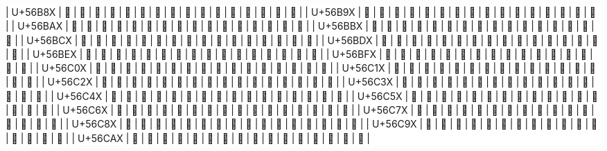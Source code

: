 | U+56B8X | &#x56B80; | &#x56B81; | &#x56B82; | &#x56B83; | &#x56B84; | &#x56B85; | &#x56B86; | &#x56B87; | &#x56B88; | &#x56B89; | &#x56B8A; | &#x56B8B; | &#x56B8C; | &#x56B8D; | &#x56B8E; | &#x56B8F; |
| U+56B9X | &#x56B90; | &#x56B91; | &#x56B92; | &#x56B93; | &#x56B94; | &#x56B95; | &#x56B96; | &#x56B97; | &#x56B98; | &#x56B99; | &#x56B9A; | &#x56B9B; | &#x56B9C; | &#x56B9D; | &#x56B9E; | &#x56B9F; |
| U+56BAX | &#x56BA0; | &#x56BA1; | &#x56BA2; | &#x56BA3; | &#x56BA4; | &#x56BA5; | &#x56BA6; | &#x56BA7; | &#x56BA8; | &#x56BA9; | &#x56BAA; | &#x56BAB; | &#x56BAC; | &#x56BAD; | &#x56BAE; | &#x56BAF; |
| U+56BBX | &#x56BB0; | &#x56BB1; | &#x56BB2; | &#x56BB3; | &#x56BB4; | &#x56BB5; | &#x56BB6; | &#x56BB7; | &#x56BB8; | &#x56BB9; | &#x56BBA; | &#x56BBB; | &#x56BBC; | &#x56BBD; | &#x56BBE; | &#x56BBF; |
| U+56BCX | &#x56BC0; | &#x56BC1; | &#x56BC2; | &#x56BC3; | &#x56BC4; | &#x56BC5; | &#x56BC6; | &#x56BC7; | &#x56BC8; | &#x56BC9; | &#x56BCA; | &#x56BCB; | &#x56BCC; | &#x56BCD; | &#x56BCE; | &#x56BCF; |
| U+56BDX | &#x56BD0; | &#x56BD1; | &#x56BD2; | &#x56BD3; | &#x56BD4; | &#x56BD5; | &#x56BD6; | &#x56BD7; | &#x56BD8; | &#x56BD9; | &#x56BDA; | &#x56BDB; | &#x56BDC; | &#x56BDD; | &#x56BDE; | &#x56BDF; |
| U+56BEX | &#x56BE0; | &#x56BE1; | &#x56BE2; | &#x56BE3; | &#x56BE4; | &#x56BE5; | &#x56BE6; | &#x56BE7; | &#x56BE8; | &#x56BE9; | &#x56BEA; | &#x56BEB; | &#x56BEC; | &#x56BED; | &#x56BEE; | &#x56BEF; |
| U+56BFX | &#x56BF0; | &#x56BF1; | &#x56BF2; | &#x56BF3; | &#x56BF4; | &#x56BF5; | &#x56BF6; | &#x56BF7; | &#x56BF8; | &#x56BF9; | &#x56BFA; | &#x56BFB; | &#x56BFC; | &#x56BFD; | &#x56BFE; | &#x56BFF; |
| U+56C0X | &#x56C00; | &#x56C01; | &#x56C02; | &#x56C03; | &#x56C04; | &#x56C05; | &#x56C06; | &#x56C07; | &#x56C08; | &#x56C09; | &#x56C0A; | &#x56C0B; | &#x56C0C; | &#x56C0D; | &#x56C0E; | &#x56C0F; |
| U+56C1X | &#x56C10; | &#x56C11; | &#x56C12; | &#x56C13; | &#x56C14; | &#x56C15; | &#x56C16; | &#x56C17; | &#x56C18; | &#x56C19; | &#x56C1A; | &#x56C1B; | &#x56C1C; | &#x56C1D; | &#x56C1E; | &#x56C1F; |
| U+56C2X | &#x56C20; | &#x56C21; | &#x56C22; | &#x56C23; | &#x56C24; | &#x56C25; | &#x56C26; | &#x56C27; | &#x56C28; | &#x56C29; | &#x56C2A; | &#x56C2B; | &#x56C2C; | &#x56C2D; | &#x56C2E; | &#x56C2F; |
| U+56C3X | &#x56C30; | &#x56C31; | &#x56C32; | &#x56C33; | &#x56C34; | &#x56C35; | &#x56C36; | &#x56C37; | &#x56C38; | &#x56C39; | &#x56C3A; | &#x56C3B; | &#x56C3C; | &#x56C3D; | &#x56C3E; | &#x56C3F; |
| U+56C4X | &#x56C40; | &#x56C41; | &#x56C42; | &#x56C43; | &#x56C44; | &#x56C45; | &#x56C46; | &#x56C47; | &#x56C48; | &#x56C49; | &#x56C4A; | &#x56C4B; | &#x56C4C; | &#x56C4D; | &#x56C4E; | &#x56C4F; |
| U+56C5X | &#x56C50; | &#x56C51; | &#x56C52; | &#x56C53; | &#x56C54; | &#x56C55; | &#x56C56; | &#x56C57; | &#x56C58; | &#x56C59; | &#x56C5A; | &#x56C5B; | &#x56C5C; | &#x56C5D; | &#x56C5E; | &#x56C5F; |
| U+56C6X | &#x56C60; | &#x56C61; | &#x56C62; | &#x56C63; | &#x56C64; | &#x56C65; | &#x56C66; | &#x56C67; | &#x56C68; | &#x56C69; | &#x56C6A; | &#x56C6B; | &#x56C6C; | &#x56C6D; | &#x56C6E; | &#x56C6F; |
| U+56C7X | &#x56C70; | &#x56C71; | &#x56C72; | &#x56C73; | &#x56C74; | &#x56C75; | &#x56C76; | &#x56C77; | &#x56C78; | &#x56C79; | &#x56C7A; | &#x56C7B; | &#x56C7C; | &#x56C7D; | &#x56C7E; | &#x56C7F; |
| U+56C8X | &#x56C80; | &#x56C81; | &#x56C82; | &#x56C83; | &#x56C84; | &#x56C85; | &#x56C86; | &#x56C87; | &#x56C88; | &#x56C89; | &#x56C8A; | &#x56C8B; | &#x56C8C; | &#x56C8D; | &#x56C8E; | &#x56C8F; |
| U+56C9X | &#x56C90; | &#x56C91; | &#x56C92; | &#x56C93; | &#x56C94; | &#x56C95; | &#x56C96; | &#x56C97; | &#x56C98; | &#x56C99; | &#x56C9A; | &#x56C9B; | &#x56C9C; | &#x56C9D; | &#x56C9E; | &#x56C9F; |
| U+56CAX | &#x56CA0; | &#x56CA1; | &#x56CA2; | &#x56CA3; | &#x56CA4; | &#x56CA5; | &#x56CA6; | &#x56CA7; | &#x56CA8; | &#x56CA9; | &#x56CAA; | &#x56CAB; | &#x56CAC; | &#x56CAD; | &#x56CAE; | &#x56CAF; |
